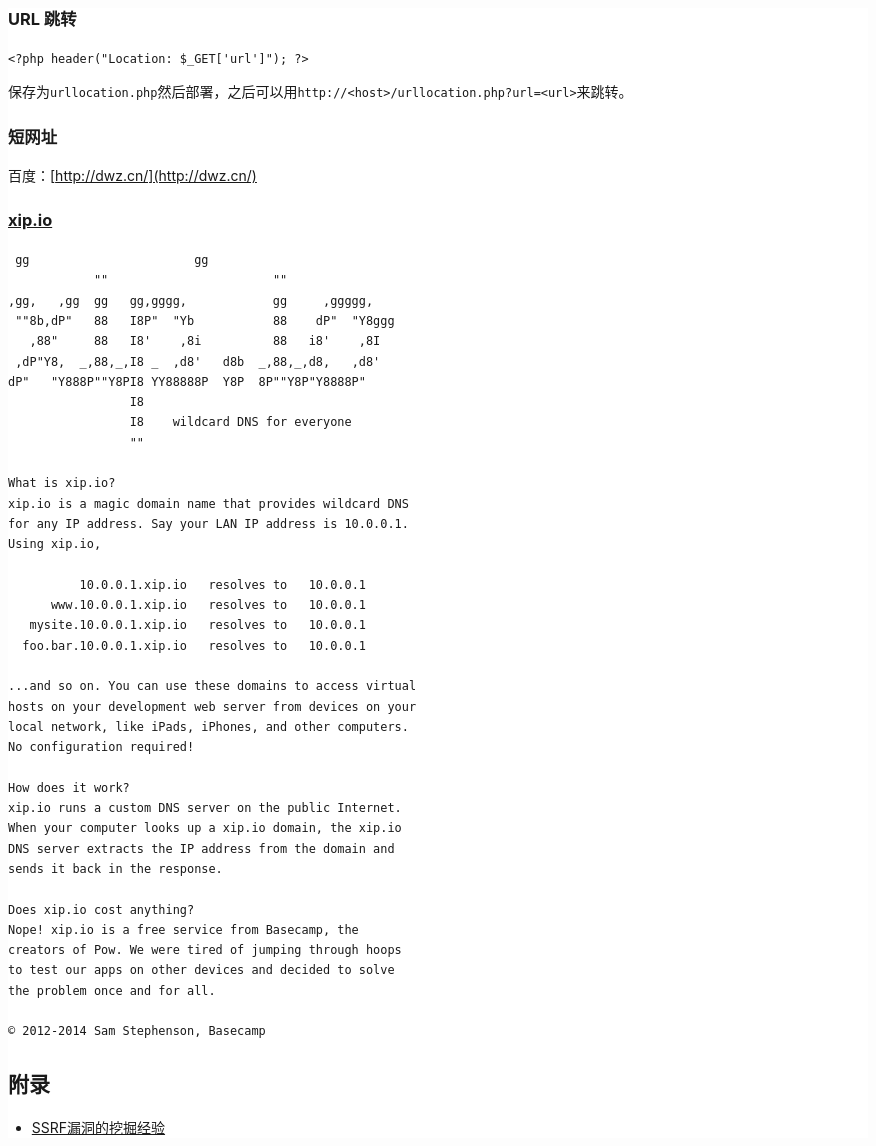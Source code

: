 ### URL 跳转

```
<?php header("Location: $_GET['url']"); ?>
```

保存为`urllocation.php`然后部署，之后可以用`http://<host>/urllocation.php?url=<url>`来跳转。

### 短网址

百度：[http://dwz.cn/](http://dwz.cn/)

### [xip.io](http://xip.io)

```
 gg                       gg
            ""                       ""
,gg,   ,gg  gg   gg,gggg,            gg     ,ggggg,
 ""8b,dP"   88   I8P"  "Yb           88    dP"  "Y8ggg
   ,88"     88   I8'    ,8i          88   i8'    ,8I
 ,dP"Y8,  _,88,_,I8 _  ,d8'   d8b  _,88,_,d8,   ,d8'
dP"   "Y888P""Y8PI8 YY88888P  Y8P  8P""Y8P"Y8888P"
                 I8
                 I8    wildcard DNS for everyone 
                 ""

What is xip.io?
xip.io is a magic domain name that provides wildcard DNS
for any IP address. Say your LAN IP address is 10.0.0.1.
Using xip.io,

          10.0.0.1.xip.io   resolves to   10.0.0.1
      www.10.0.0.1.xip.io   resolves to   10.0.0.1
   mysite.10.0.0.1.xip.io   resolves to   10.0.0.1
  foo.bar.10.0.0.1.xip.io   resolves to   10.0.0.1

...and so on. You can use these domains to access virtual
hosts on your development web server from devices on your
local network, like iPads, iPhones, and other computers.
No configuration required!

How does it work?
xip.io runs a custom DNS server on the public Internet.
When your computer looks up a xip.io domain, the xip.io
DNS server extracts the IP address from the domain and
sends it back in the response.

Does xip.io cost anything?
Nope! xip.io is a free service from Basecamp, the
creators of Pow. We were tired of jumping through hoops
to test our apps on other devices and decided to solve
the problem once and for all.

© 2012-2014 Sam Stephenson, Basecamp
```

## 附录

*   [SSRF漏洞的挖掘经验](https://www.sobug.com/article/detail/11)